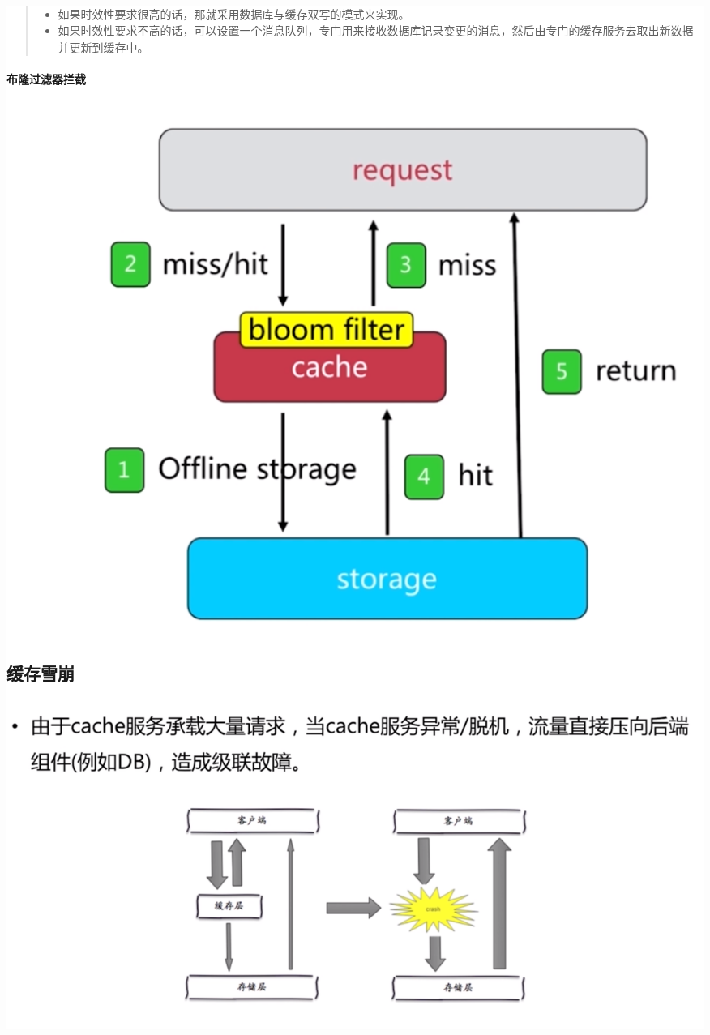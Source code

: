 > - 如果时效性要求很高的话，那就采用数据库与缓存双写的模式来实现。
> - 如果时效性要求不高的话，可以设置一个消息队列，专门用来接收数据库记录变更的消息，然后由专门的缓存服务去取出新数据并更新到缓存中。
#### 布隆过滤器拦截
![](./img/布隆过滤器拦截.png)

## 缓存雪崩
![](./img/缓存雪崩.png)
